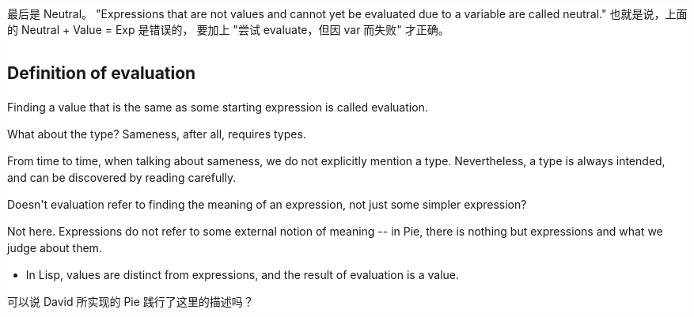 最后是 Neutral。
"Expressions that are not values
and cannot yet be evaluated due to a variable
are called neutral."
也就是说，上面的 Neutral + Value = Exp 是错误的，
要加上 "尝试 evaluate，但因 var 而失败" 才正确。

## Definition of evaluation

Finding a value that is the same as
some starting expression is called evaluation.

What about the type? Sameness, after all, requires types.

From time to time, when talking about sameness,
we do not explicitly mention a type.
Nevertheless, a type is always intended,
and can be discovered by reading carefully.

Doesn't evaluation refer to
finding the meaning of an expression,
not just some simpler expression?

Not here. Expressions do not refer to some external notion of meaning
-- in Pie, there is nothing but expressions
and what we judge about them.

- In Lisp, values are distinct from expressions,
  and the result of evaluation is a value.

可以说 David 所实现的 Pie 践行了这里的描述吗？
